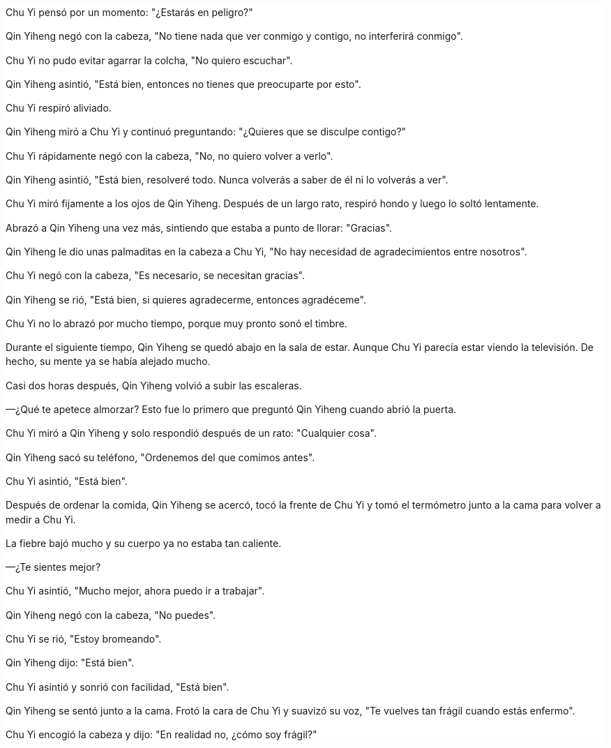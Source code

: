 Chu Yi pensó por un momento: "¿Estarás en peligro?"

Qin Yiheng negó con la cabeza, "No tiene nada que ver conmigo y contigo, no interferirá conmigo".

Chu Yi no pudo evitar agarrar la colcha, "No quiero escuchar".

Qin Yiheng asintió, "Está bien, entonces no tienes que preocuparte por esto".

Chu Yi respiró aliviado.

Qin Yiheng miró a Chu Yi y continuó preguntando: "¿Quieres que se disculpe contigo?"

Chu Yi rápidamente negó con la cabeza, "No, no quiero volver a verlo".

Qin Yiheng asintió, "Está bien, resolveré todo. Nunca volverás a saber de él ni lo volverás a ver".

Chu Yi miró fijamente a los ojos de Qin Yiheng. Después de un largo rato, respiró hondo y luego lo soltó lentamente.

Abrazó a Qin Yiheng una vez más, sintiendo que estaba a punto de llorar: "Gracias".

Qin Yiheng le dio unas palmaditas en la cabeza a Chu Yi, "No hay necesidad de agradecimientos entre nosotros".

Chu Yi negó con la cabeza, "Es necesario, se necesitan gracias".

Qin Yiheng se rió, "Está bien, si quieres agradecerme, entonces agradéceme".

Chu Yi no lo abrazó por mucho tiempo, porque muy pronto sonó el timbre.

Durante el siguiente tiempo, Qin Yiheng se quedó abajo en la sala de estar. Aunque Chu Yi parecía estar viendo la televisión. De hecho, su mente ya se había alejado mucho.

Casi dos horas después, Qin Yiheng volvió a subir las escaleras.

—¿Qué te apetece almorzar? Esto fue lo primero que preguntó Qin Yiheng cuando abrió la puerta.

Chu Yi miró a Qin Yiheng y solo respondió después de un rato: "Cualquier cosa".

Qin Yiheng sacó su teléfono, "Ordenemos del que comimos antes".

Chu Yi asintió, "Está bien".

Después de ordenar la comida, Qin Yiheng se acercó, tocó la frente de Chu Yi y tomó el termómetro junto a la cama para volver a medir a Chu Yi.

La fiebre bajó mucho y su cuerpo ya no estaba tan caliente.

—¿Te sientes mejor?

Chu Yi asintió, "Mucho mejor, ahora puedo ir a trabajar".

Qin Yiheng negó con la cabeza, "No puedes".

Chu Yi se rió, "Estoy bromeando".

Qin Yiheng dijo: "Está bien".

Chu Yi asintió y sonrió con facilidad, "Está bien".

Qin Yiheng se sentó junto a la cama. Frotó la cara de Chu Yi y suavizó su voz, "Te vuelves tan frágil cuando estás enfermo".

Chu Yi encogió la cabeza y dijo: "En realidad no, ¿cómo soy frágil?"
